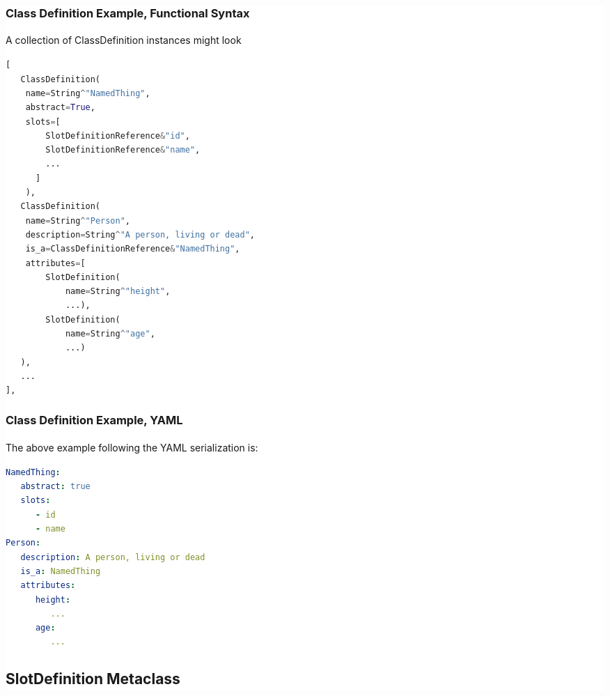 ### Class Definition Example, Functional Syntax

A collection of ClassDefinition instances might look 

```python
[  
   ClassDefinition(
    name=String^"NamedThing",
    abstract=True,
    slots=[
        SlotDefinitionReference&"id",
        SlotDefinitionReference&"name",
        ...
      ]
    ),
   ClassDefinition(
    name=String^"Person",
    description=String^"A person, living or dead",
    is_a=ClassDefinitionReference&"NamedThing",
    attributes=[
        SlotDefinition(
            name=String^"height",
            ...),
        SlotDefinition(
            name=String^"age",
            ...)
   ),
   ...
],
```

### Class Definition Example, YAML

The above example following the YAML serialization is:

```yaml
NamedThing:
   abstract: true
   slots:
      - id
      - name
Person:
   description: A person, living or dead
   is_a: NamedThing
   attributes:
      height:
         ...
      age:
         ...
```

## SlotDefinition Metaclass

